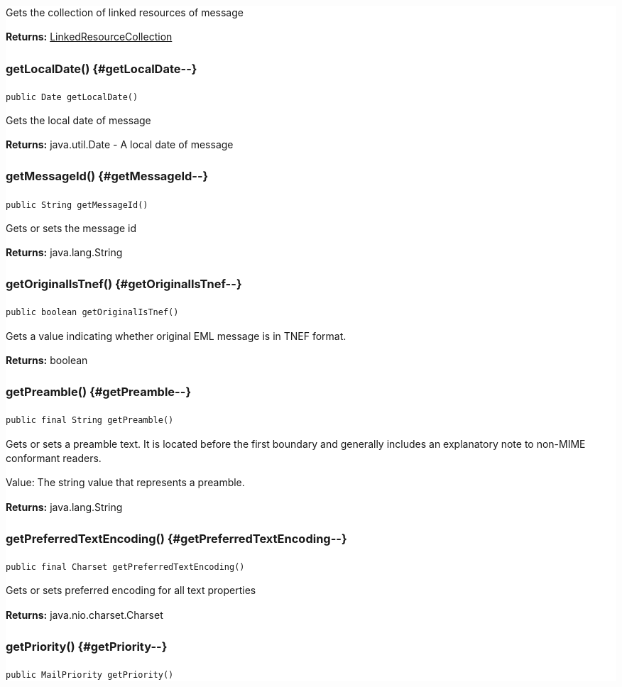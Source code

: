 Gets the collection of linked resources of message

**Returns:**
[LinkedResourceCollection](../../com.aspose.email/linkedresourcecollection)
### getLocalDate() {#getLocalDate--}
```
public Date getLocalDate()
```


Gets the local date of message

**Returns:**
java.util.Date - A local date of message
### getMessageId() {#getMessageId--}
```
public String getMessageId()
```


Gets or sets the message id

**Returns:**
java.lang.String
### getOriginalIsTnef() {#getOriginalIsTnef--}
```
public boolean getOriginalIsTnef()
```


Gets a value indicating whether original EML message is in TNEF format.

**Returns:**
boolean
### getPreamble() {#getPreamble--}
```
public final String getPreamble()
```


Gets or sets a preamble text. It is located before the first boundary and generally includes an explanatory note to non-MIME conformant readers.

Value: The string value that represents a preamble.

**Returns:**
java.lang.String
### getPreferredTextEncoding() {#getPreferredTextEncoding--}
```
public final Charset getPreferredTextEncoding()
```


Gets or sets preferred encoding for all text properties

**Returns:**
java.nio.charset.Charset
### getPriority() {#getPriority--}
```
public MailPriority getPriority()
```

